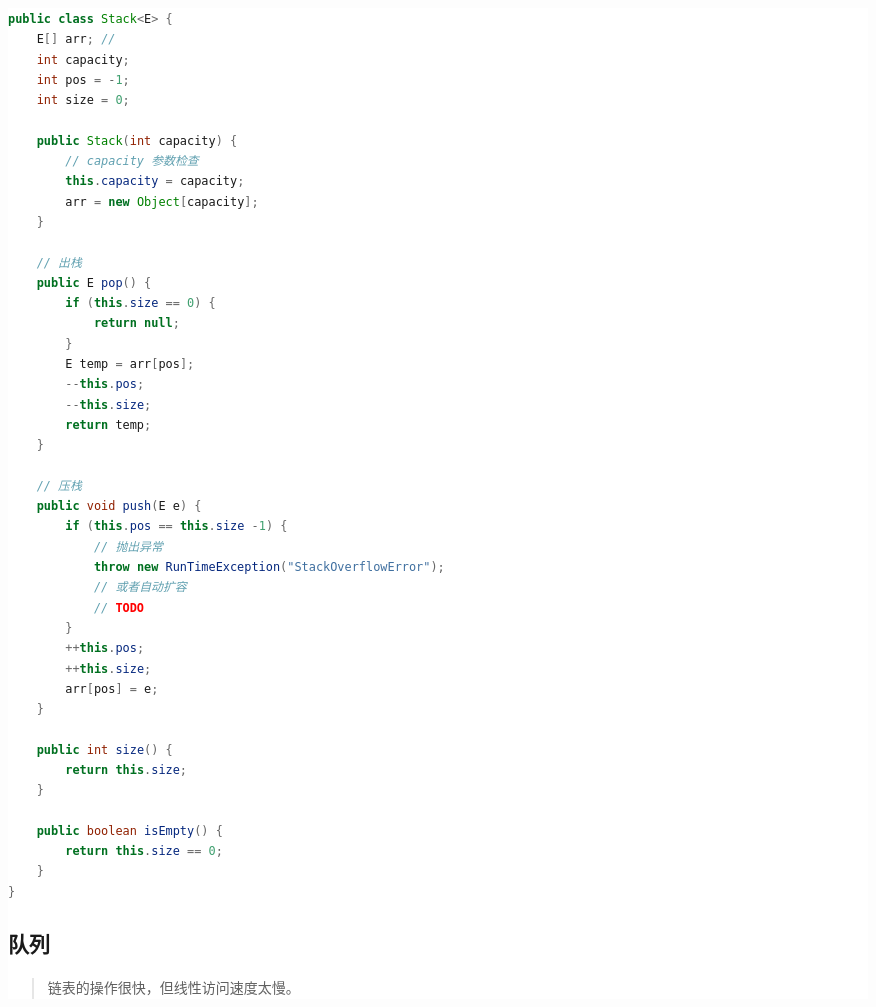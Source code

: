 ```java
public class Stack<E> {
    E[] arr; //
    int capacity;
    int pos = -1;
    int size = 0;
    
    public Stack(int capacity) {
        // capacity 参数检查
        this.capacity = capacity;
        arr = new Object[capacity];
    }
    
    // 出栈
    public E pop() {
        if (this.size == 0) {
            return null;
        }
        E temp = arr[pos];
        --this.pos;
        --this.size;
        return temp;
    }
    
    // 压栈
    public void push(E e) {
        if (this.pos == this.size -1) {
            // 抛出异常
            throw new RunTimeException("StackOverflowError");
            // 或者自动扩容
            // TODO
        }
        ++this.pos;
        ++this.size;
        arr[pos] = e;
    }
    
    public int size() {
        return this.size;
    }
    
    public boolean isEmpty() {
        return this.size == 0;
    }
}
```

## 队列

> 链表的操作很快，但线性访问速度太慢。

